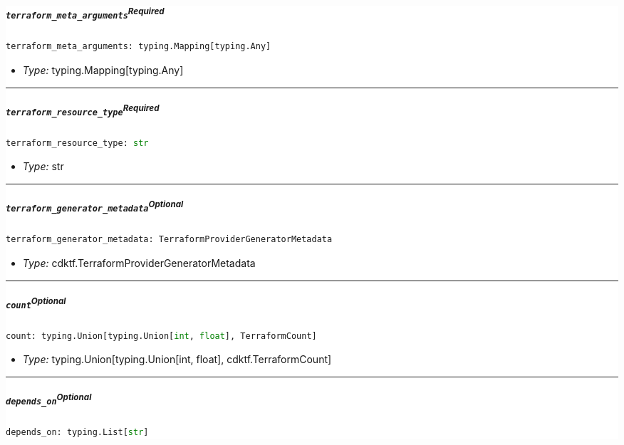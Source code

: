 
##### `terraform_meta_arguments`<sup>Required</sup> <a name="terraform_meta_arguments" id="@cdktf/provider-datadog.dataDatadogLogsPipelinesOrder.DataDatadogLogsPipelinesOrder.property.terraformMetaArguments"></a>

```python
terraform_meta_arguments: typing.Mapping[typing.Any]
```

- *Type:* typing.Mapping[typing.Any]

---

##### `terraform_resource_type`<sup>Required</sup> <a name="terraform_resource_type" id="@cdktf/provider-datadog.dataDatadogLogsPipelinesOrder.DataDatadogLogsPipelinesOrder.property.terraformResourceType"></a>

```python
terraform_resource_type: str
```

- *Type:* str

---

##### `terraform_generator_metadata`<sup>Optional</sup> <a name="terraform_generator_metadata" id="@cdktf/provider-datadog.dataDatadogLogsPipelinesOrder.DataDatadogLogsPipelinesOrder.property.terraformGeneratorMetadata"></a>

```python
terraform_generator_metadata: TerraformProviderGeneratorMetadata
```

- *Type:* cdktf.TerraformProviderGeneratorMetadata

---

##### `count`<sup>Optional</sup> <a name="count" id="@cdktf/provider-datadog.dataDatadogLogsPipelinesOrder.DataDatadogLogsPipelinesOrder.property.count"></a>

```python
count: typing.Union[typing.Union[int, float], TerraformCount]
```

- *Type:* typing.Union[typing.Union[int, float], cdktf.TerraformCount]

---

##### `depends_on`<sup>Optional</sup> <a name="depends_on" id="@cdktf/provider-datadog.dataDatadogLogsPipelinesOrder.DataDatadogLogsPipelinesOrder.property.dependsOn"></a>

```python
depends_on: typing.List[str]
```
